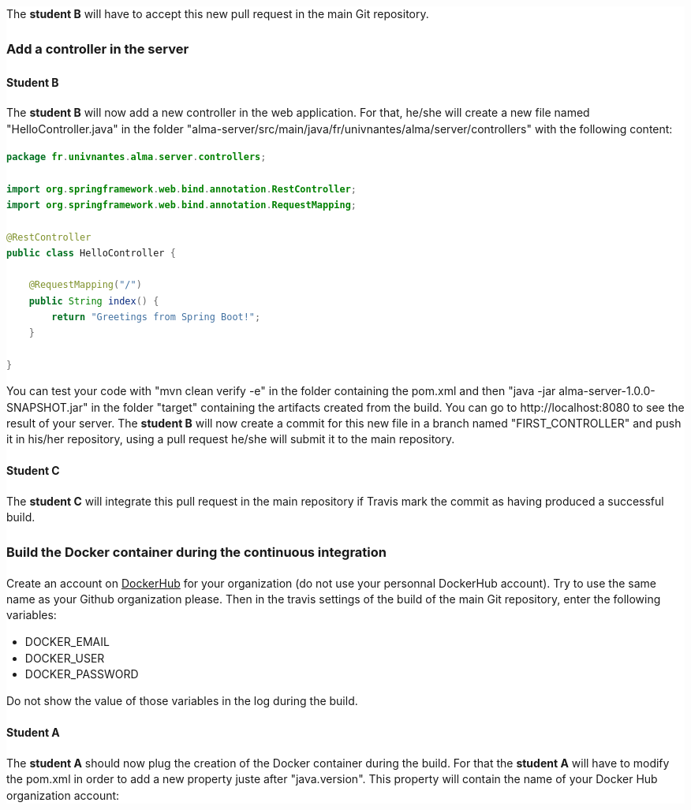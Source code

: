 The **student B** will have to accept this new pull request in the main Git repository.

### Add a controller in the server

#### Student B

The **student B** will now add a new controller in the web application. For that, he/she will create a new file named "HelloController.java" in the folder "alma-server/src/main/java/fr/univnantes/alma/server/controllers" with the following content:

```java
package fr.univnantes.alma.server.controllers;

import org.springframework.web.bind.annotation.RestController;
import org.springframework.web.bind.annotation.RequestMapping;

@RestController
public class HelloController {

    @RequestMapping("/")
    public String index() {
        return "Greetings from Spring Boot!";
    }

}
```

You can test your code with "mvn clean verify -e" in the folder containing the pom.xml and then "java -jar alma-server-1.0.0-SNAPSHOT.jar" in the folder "target" containing the artifacts created from the build. You can go to http://localhost:8080 to see the result of your server. The **student B** will now create a commit for this new file in a branch named "FIRST_CONTROLLER" and push it in his/her repository, using a pull request he/she will submit it to the main repository.

#### Student C

The **student C**  will integrate this pull request in the main repository if Travis mark the commit as having produced a successful build.

### Build the Docker container during the continuous integration

Create an account on [DockerHub](https://hub.docker.com/explore/) for your organization (do not use your personnal DockerHub account). Try to use the same name as your Github organization please. Then in the travis settings of the build of the main Git repository, enter the following variables:

* DOCKER_EMAIL
* DOCKER_USER
* DOCKER_PASSWORD

Do not show the value of those variables in the log during the build.

#### Student A

The **student A** should now plug the creation of the Docker container during the build. For that the **student A** will have to modify the pom.xml in order to add a new property juste after "java.version". This property will contain the name of your Docker Hub organization account:
